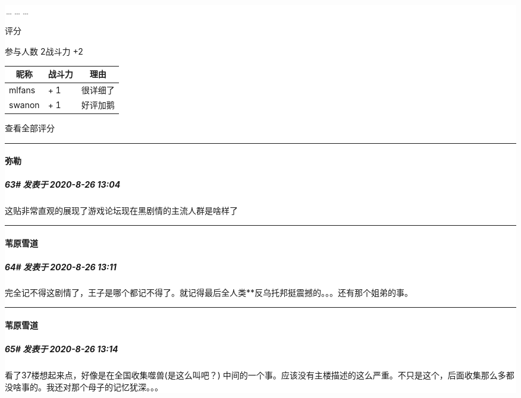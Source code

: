 

﹍﹍﹍

评分





 参与人数 2战斗力 +2

|昵称|战斗力|理由|
|----|---|---|
| mlfans| + 1|很详细了|
| swanon| + 1|好评加鹅|



查看全部评分






*****

####  弥勒  
##### 63#       发表于 2020-8-26 13:04




这贴非常直观的展现了游戏论坛现在黑剧情的主流人群是啥样了







*****

####  苇原雪道  
##### 64#       发表于 2020-8-26 13:11




完全记不得这剧情了，王子是哪个都记不得了。就记得最后全人类**反乌托邦挺震撼的。。。还有那个姐弟的事。







*****

####  苇原雪道  
##### 65#       发表于 2020-8-26 13:14




看了37楼想起来点，好像是在全国收集噬兽(是这么叫吧？) 中间的一个事。应该没有主楼描述的这么严重。不只是这个，后面收集那么多都没啥事的。我还对那个母子的记忆犹深。。。

